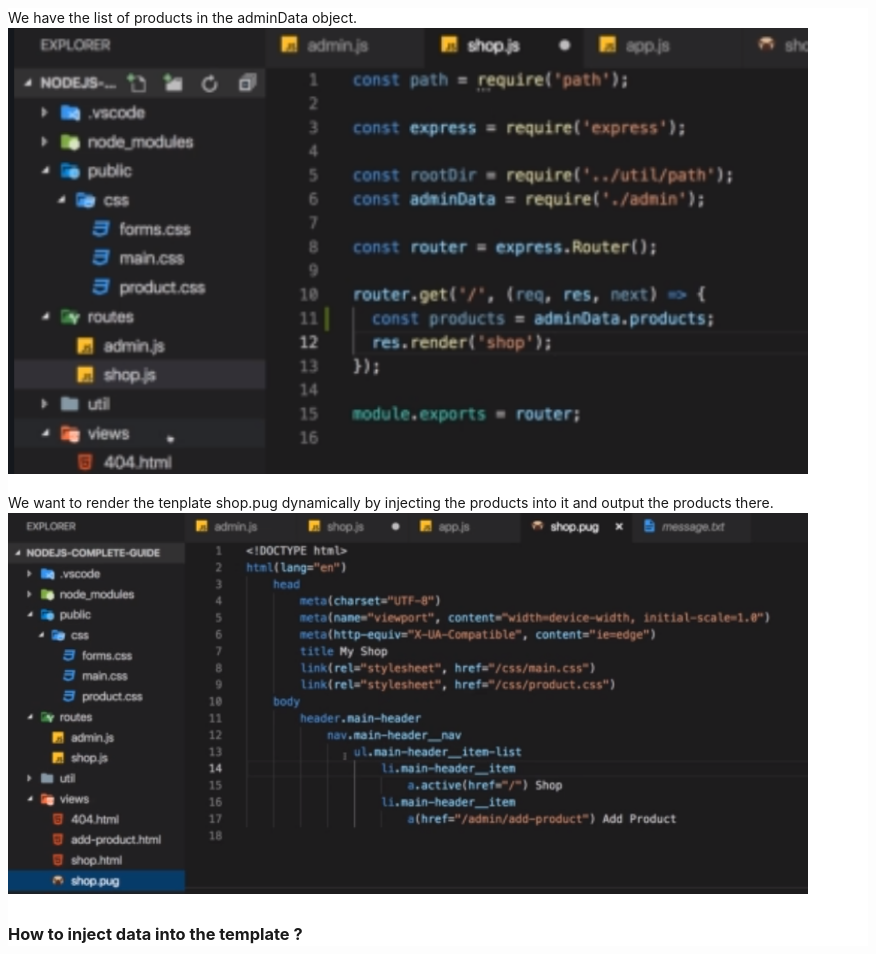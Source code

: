 We have the list of products in the adminData object.
<img src="./assets/S6/40.png" alt="packages" width="800"/>

We want to render the tenplate shop.pug dynamically by injecting the products into it and output the products there. 
<img src="./assets/S6/41.png" alt="packages" width="800"/>

### How to inject data into the template ? 
